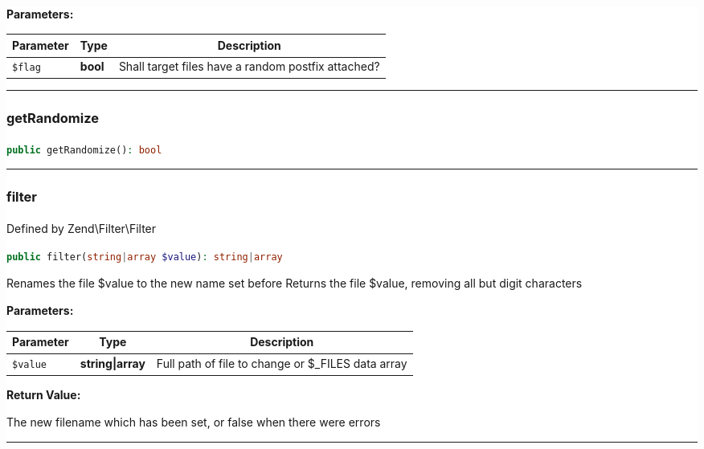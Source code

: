 






**Parameters:**

| Parameter | Type | Description |
|-----------|------|-------------|
| `$flag` | **bool** | Shall target files have a random postfix attached? |




***

### getRandomize



```php
public getRandomize(): bool
```











***

### filter

Defined by Zend\Filter\Filter

```php
public filter(string|array $value): string|array
```

Renames the file $value to the new name set before
Returns the file $value, removing all but digit characters






**Parameters:**

| Parameter | Type | Description |
|-----------|------|-------------|
| `$value` | **string&#124;array** | Full path of file to change or $_FILES data array |


**Return Value:**

The new filename which has been set, or false when there were errors



***
